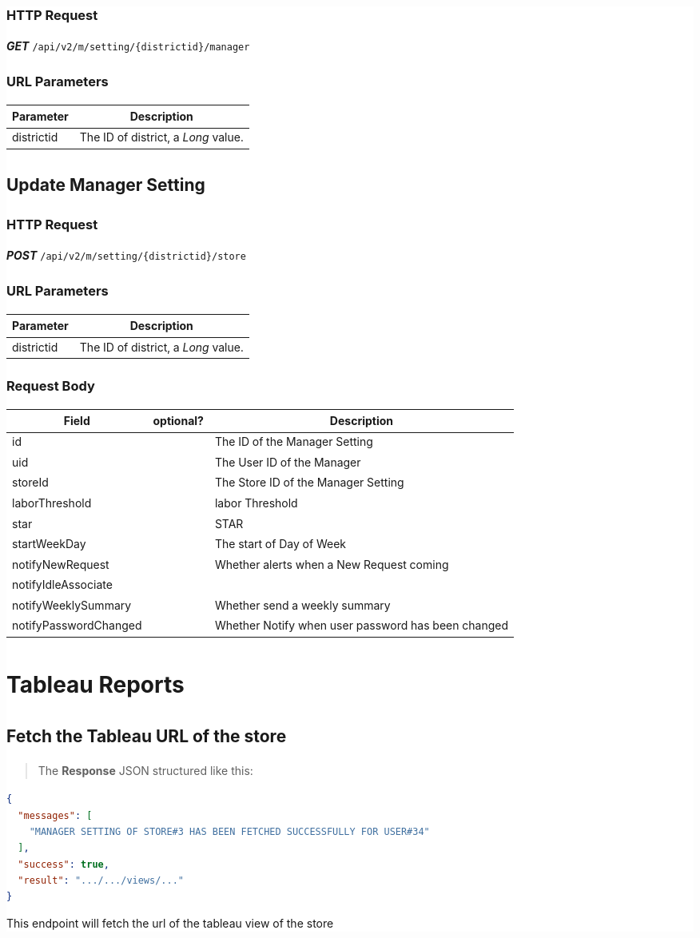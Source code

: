 ### HTTP Request
**_GET_** `/api/v2/m/setting/{districtid}/manager`

### URL Parameters
Parameter   | Description
 ---------- | -----------
districtid  | The ID of district, a *Long* value.


## Update Manager Setting

### HTTP Request
**_POST_** `/api/v2/m/setting/{districtid}/store`

### URL Parameters
Parameter   | Description
 ---------- | -----------
districtid  | The ID of district, a *Long* value.

### Request Body
Field       		            | optional? | Description
------------------------------- | --------- | ---------------
id                              |           | The ID of the Manager Setting 
uid                             |           | The User ID of the Manager
storeId                         |           | The Store ID of the Manager Setting
laborThreshold                  |           | labor Threshold
star                            |           | STAR
startWeekDay                    |           | The start of Day of Week
notifyNewRequest                |           | Whether alerts when a New Request coming
notifyIdleAssociate             |           | 
notifyWeeklySummary             |           | Whether send a weekly summary
notifyPasswordChanged           |           | Whether Notify when user password has been changed

# Tableau Reports

## Fetch the Tableau URL of the store
> The **Response** JSON structured like this:

```json
{
  "messages": [
    "MANAGER SETTING OF STORE#3 HAS BEEN FETCHED SUCCESSFULLY FOR USER#34"
  ],
  "success": true,
  "result": ".../.../views/..."
}
```

This endpoint will fetch the url of the tableau view of the store
